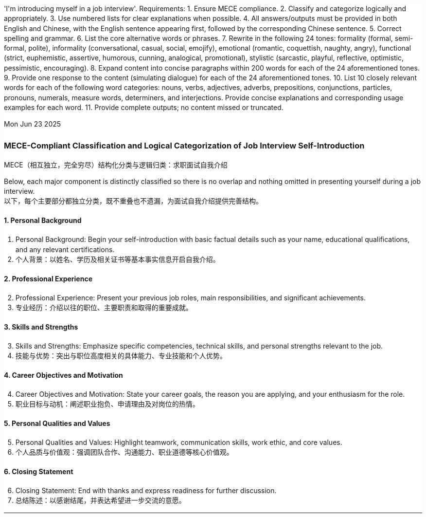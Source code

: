 'I'm introducing myself in a job interview'. Requirements: 1. Ensure MECE compliance. 2. Classify and categorize logically and appropriately. 3. Use numbered lists for clear explanations when possible. 4. All answers/outputs must be provided in both English and Chinese, with the English sentence appearing first, followed by the corresponding Chinese sentence. 5. Correct spelling and grammar. 6. List the core alternative words or phrases. 7. Rewrite in the following 24 tones: formality (formal, semi-formal, polite), informality (conversational, casual, social, emojify), emotional (romantic, coquettish, naughty, angry), functional (strict, euphemistic, assertive, humorous, cunning, analogical, promotional), stylistic (sarcastic, playful, reflective, optimistic, pessimistic, encouraging). 8. Expand content into concise paragraphs within 200 words for each of the 24 aforementioned tones. 9. Provide one response to the content (simulating dialogue) for each of the 24 aforementioned tones. 10. List 10 closely relevant words for each of the following word categories: nouns, verbs, adjectives, adverbs, prepositions, conjunctions, particles, pronouns, numerals, measure words, determiners, and interjections. Provide concise explanations and corresponding usage examples for each word. 11. Provide complete outputs; no content missed or truncated.

Mon Jun 23 2025

### MECE-Compliant Classification and Logical Categorization of Job Interview Self-Introduction  
MECE（相互独立，完全穷尽）结构化分类与逻辑归类：求职面试自我介绍

Below, each major component is distinctly classified so there is no overlap and nothing omitted in presenting yourself during a job interview.  
以下，每个主要部分都独立分类，既不重叠也不遗漏，为面试自我介绍提供完善结构。

#### 1. Personal Background  
1. Personal Background: Begin your self-introduction with basic factual details such as your name, educational qualifications, and any relevant certifications.  
1. 个人背景：以姓名、学历及相关证书等基本事实信息开启自我介绍。

#### 2. Professional Experience  
2. Professional Experience: Present your previous job roles, main responsibilities, and significant achievements.  
2. 专业经历：介绍以往的职位、主要职责和取得的重要成就。

#### 3. Skills and Strengths  
3. Skills and Strengths: Emphasize specific competencies, technical skills, and personal strengths relevant to the job.  
3. 技能与优势：突出与职位高度相关的具体能力、专业技能和个人优势。

#### 4. Career Objectives and Motivation  
4. Career Objectives and Motivation: State your career goals, the reason you are applying, and your enthusiasm for the role.  
4. 职业目标与动机：阐述职业抱负、申请理由及对岗位的热情。

#### 5. Personal Qualities and Values  
5. Personal Qualities and Values: Highlight teamwork, communication skills, work ethic, and core values.  
5. 个人品质与价值观：强调团队合作、沟通能力、职业道德等核心价值观。

#### 6. Closing Statement  
6. Closing Statement: End with thanks and express readiness for further discussion.  
6. 总结陈述：以感谢结尾，并表达希望进一步交流的意愿。

---